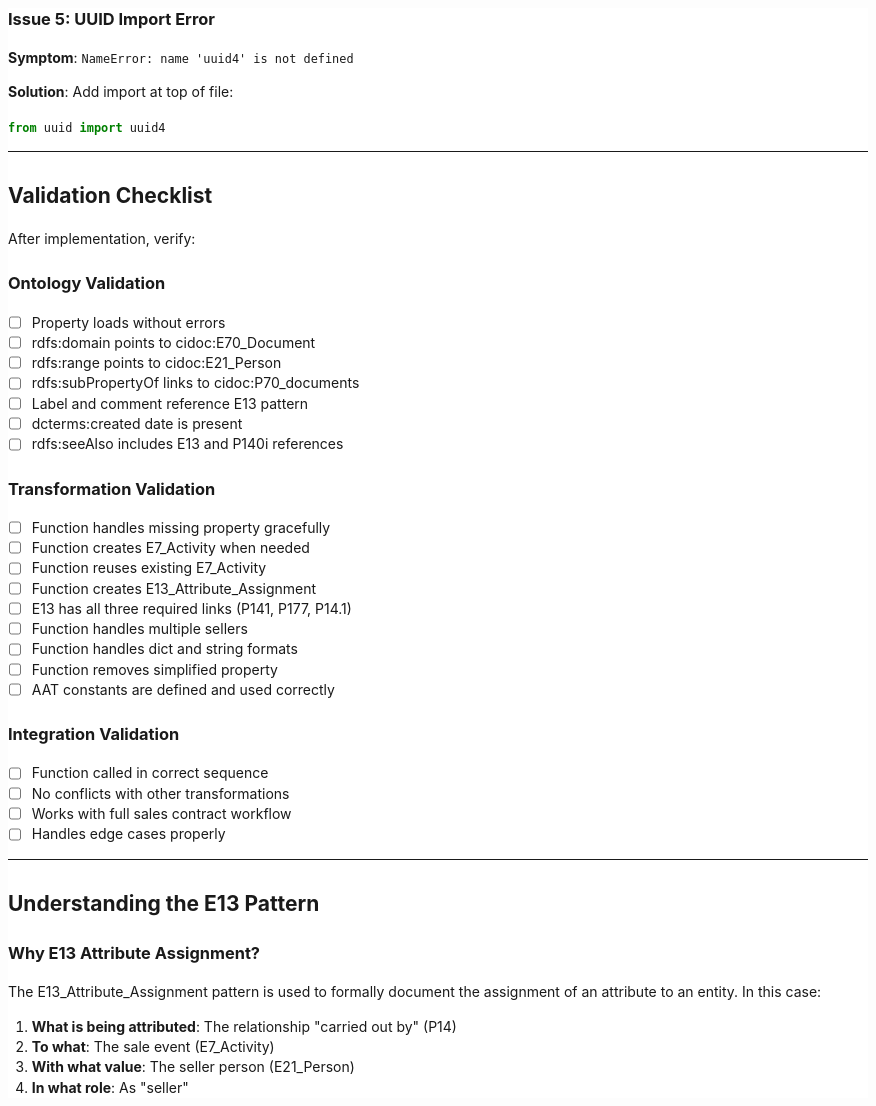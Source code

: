 ### Issue 5: UUID Import Error

**Symptom**: `NameError: name 'uuid4' is not defined`

**Solution**: Add import at top of file:
```python
from uuid import uuid4
```

---

## Validation Checklist

After implementation, verify:

### Ontology Validation
- [ ] Property loads without errors
- [ ] rdfs:domain points to cidoc:E70_Document
- [ ] rdfs:range points to cidoc:E21_Person
- [ ] rdfs:subPropertyOf links to cidoc:P70_documents
- [ ] Label and comment reference E13 pattern
- [ ] dcterms:created date is present
- [ ] rdfs:seeAlso includes E13 and P140i references

### Transformation Validation
- [ ] Function handles missing property gracefully
- [ ] Function creates E7_Activity when needed
- [ ] Function reuses existing E7_Activity
- [ ] Function creates E13_Attribute_Assignment
- [ ] E13 has all three required links (P141, P177, P14.1)
- [ ] Function handles multiple sellers
- [ ] Function handles dict and string formats
- [ ] Function removes simplified property
- [ ] AAT constants are defined and used correctly

### Integration Validation
- [ ] Function called in correct sequence
- [ ] No conflicts with other transformations
- [ ] Works with full sales contract workflow
- [ ] Handles edge cases properly

---

## Understanding the E13 Pattern

### Why E13 Attribute Assignment?

The E13_Attribute_Assignment pattern is used to formally document the assignment of an attribute to an entity. In this case:

1. **What is being attributed**: The relationship "carried out by" (P14)
2. **To what**: The sale event (E7_Activity)
3. **With what value**: The seller person (E21_Person)
4. **In what role**: As "seller"
